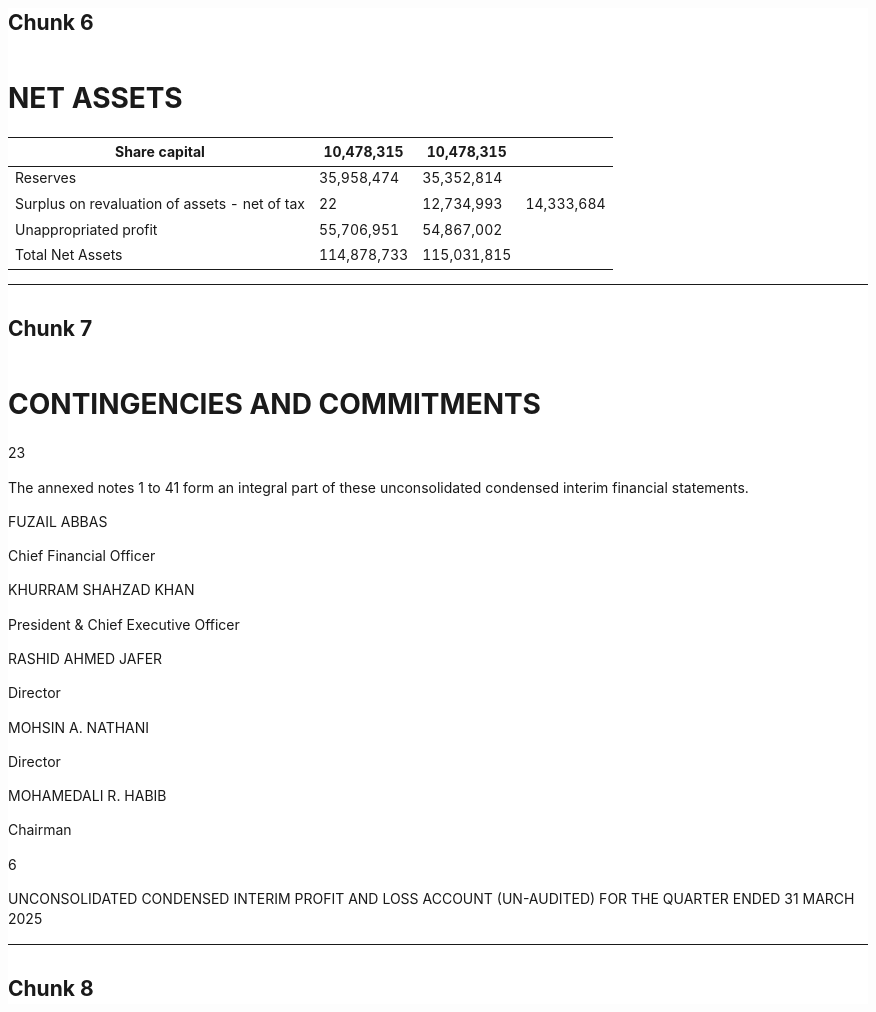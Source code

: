 
## Chunk 6

# NET ASSETS

| Share capital                                 | 10,478,315  | 10,478,315  |            |
| --------------------------------------------- | ----------- | ----------- | ---------- |
| Reserves                                      | 35,958,474  | 35,352,814  |            |
| Surplus on revaluation of assets - net of tax | 22          | 12,734,993  | 14,333,684 |
| Unappropriated profit                         | 55,706,951  | 54,867,002  |            |
| Total Net Assets                              | 114,878,733 | 115,031,815 |            |

---

## Chunk 7

# CONTINGENCIES AND COMMITMENTS

23

The annexed notes 1 to 41 form an integral part of these unconsolidated condensed interim financial statements.

FUZAIL ABBAS

Chief Financial Officer

KHURRAM SHAHZAD KHAN

President & Chief Executive Officer

RASHID AHMED JAFER

Director

MOHSIN A. NATHANI

Director

MOHAMEDALI R. HABIB

Chairman

6

UNCONSOLIDATED CONDENSED INTERIM PROFIT AND LOSS ACCOUNT (UN-AUDITED) FOR THE QUARTER ENDED 31 MARCH 2025

---

## Chunk 8
